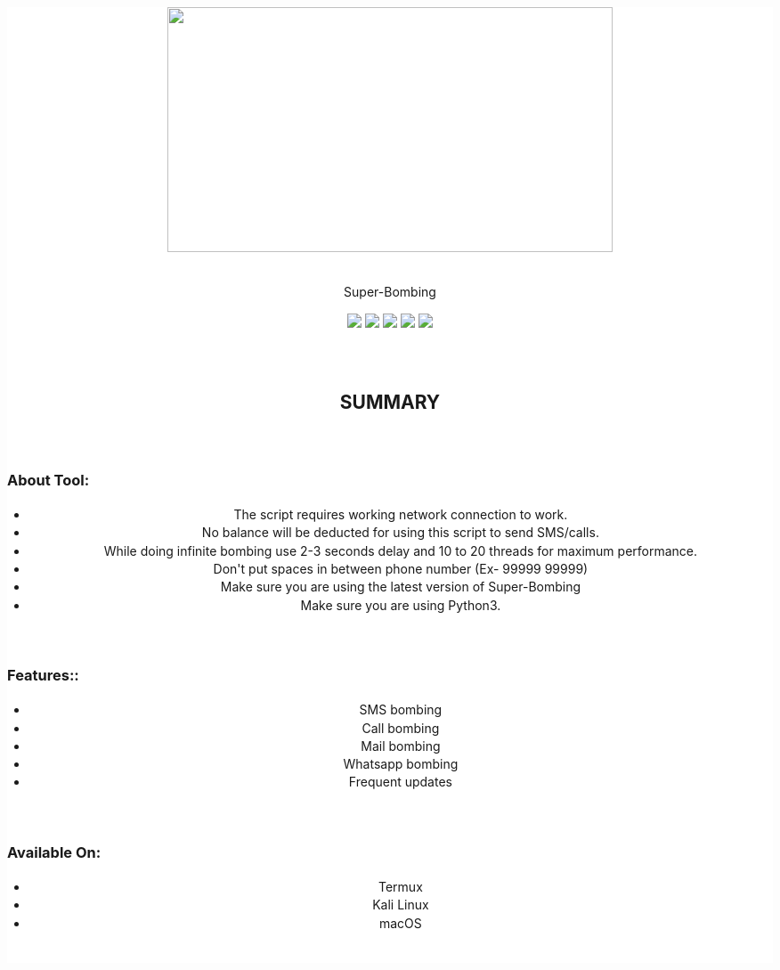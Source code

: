 <div align="center">
  <img border-radius: 15px src="https://media1.giphy.com/media/XqVUeEK5Lt3VOGEzJj/giphy.gif" width="500" height="275"/>
  <p align="center">
  <h2 align="center"></h2>

  Super-Bombing
</h1>
<p align="center">
  <img src="https://img.shields.io/badge/Version-2.0-green?style=for-the-badge">
  <img src="https://img.shields.io/github/license/Kai0071/Super-Bombing?style=for-the-badge">
  <img src="https://img.shields.io/github/stars/Kai0071/Super-Bombing?style=for-the-badge">
  <img src="https://img.shields.io/github/issues/Kai0071/Super-Bombing?color=red&style=for-the-badge">
  <img src="https://img.shields.io/github/forks/Kai0071/Super-Bombing?color=teal&style=for-the-badge">
</p>

<br>

<h2 align="center">SUMMARY</h2>

<br>

<h3 align="left">About Tool:</h3>
<p align="left">

- The script requires working network connection to work.
- No balance will be deducted for using this script to send SMS/calls.
- While doing infinite bombing use 2-3 seconds delay and 10 to 20 threads for maximum performance.
- Don't put spaces in between phone number (Ex- 99999 99999)
- Make sure you are using the latest version of Super-Bombing
- Make sure you are using Python3.


<br>

<h3 align="left">Features::</h3>
<p align="left">


- SMS bombing
- Call bombing
- Mail bombing
- Whatsapp bombing
- Frequent updates

<br/>

<h3 align="left">Available On:</h3>
<p align="left">


- Termux
- Kali Linux
- macOS

<br>
